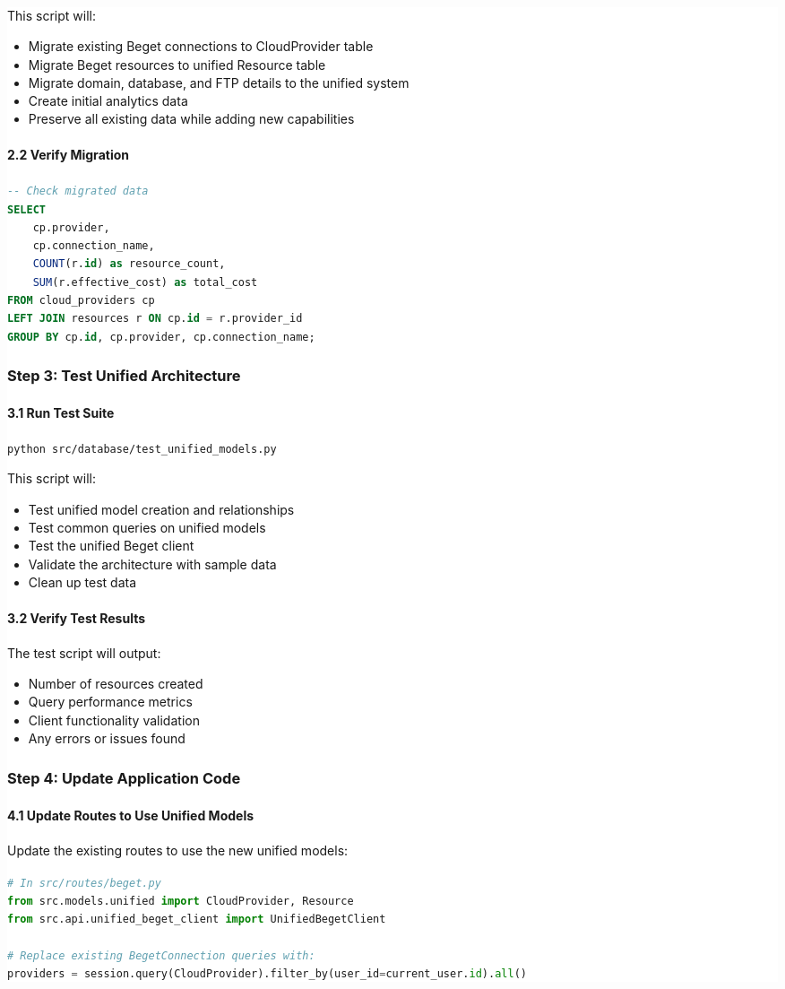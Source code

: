 This script will:
- Migrate existing Beget connections to CloudProvider table
- Migrate Beget resources to unified Resource table
- Migrate domain, database, and FTP details to the unified system
- Create initial analytics data
- Preserve all existing data while adding new capabilities

#### 2.2 Verify Migration
```sql
-- Check migrated data
SELECT 
    cp.provider,
    cp.connection_name,
    COUNT(r.id) as resource_count,
    SUM(r.effective_cost) as total_cost
FROM cloud_providers cp
LEFT JOIN resources r ON cp.id = r.provider_id
GROUP BY cp.id, cp.provider, cp.connection_name;
```

### Step 3: Test Unified Architecture

#### 3.1 Run Test Suite
```bash
python src/database/test_unified_models.py
```

This script will:
- Test unified model creation and relationships
- Test common queries on unified models
- Test the unified Beget client
- Validate the architecture with sample data
- Clean up test data

#### 3.2 Verify Test Results
The test script will output:
- Number of resources created
- Query performance metrics
- Client functionality validation
- Any errors or issues found

### Step 4: Update Application Code

#### 4.1 Update Routes to Use Unified Models
Update the existing routes to use the new unified models:

```python
# In src/routes/beget.py
from src.models.unified import CloudProvider, Resource
from src.api.unified_beget_client import UnifiedBegetClient

# Replace existing BegetConnection queries with:
providers = session.query(CloudProvider).filter_by(user_id=current_user.id).all()
```
